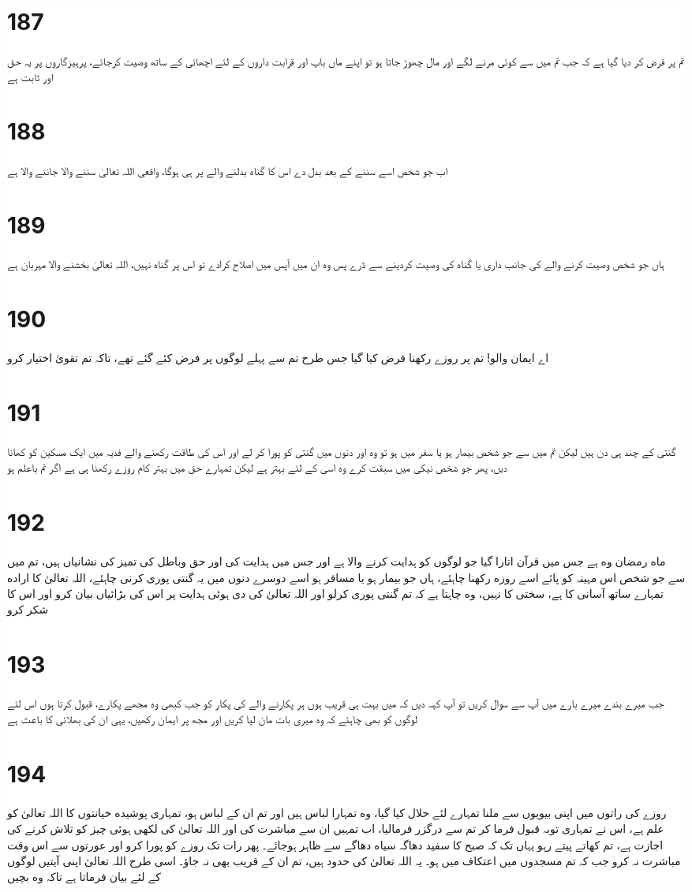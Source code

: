 # 187

تم پر فرض کر دیا گیا ہے کہ جب تم میں سے کوئی مرنے لگے اور مال چھوڑ جاتا ہو تو اپنے ماں باپ اور قرابت داروں کے لئے اچھائی کے ساتھ وصیت کرجائے، پرہیزگاروں پر یہ حق اور ثابت ہے

# 188

اب جو شخص اسے سننے کے بعد بدل دے اس کا گناه بدلنے والے پر ہی ہوگا، واقعی اللہ تعالیٰ سننے والا جاننے والا ہے

# 189

ہاں جو شخص وصیت کرنے والے کی جانب داری یا گناه کی وصیت کردینے سے ڈرے پس وه ان میں آپس میں اصلاح کرادے تو اس پر گناه نہیں، اللہ تعالیٰ بخشنے والا مہربان ہے

# 190

اے ایمان والو! تم پر روزے رکھنا فرض کیا گیا جس طرح تم سے پہلے لوگوں پر فرض کئے گئے تھے، تاکہ تم تقویٰ اختیار کرو

# 191

گنتی کے چند ہی دن ہیں لیکن تم میں سے جو شخص بیمار ہو یا سفر میں ہو تو وه اور دنوں میں گنتی کو پورا کر لے اور اس کی طاقت رکھنے والے فدیہ میں ایک مسکین کو کھانا دیں، پھر جو شخص نیکی میں سبقت کرے وه اسی کے لئے بہتر ہے لیکن تمہارے حق میں بہتر کام روزے رکھنا ہی ہے اگر تم باعلم ہو

# 192

ماه رمضان وه ہے جس میں قرآن اتارا گیا جو لوگوں کو ہدایت کرنے والا ہے اور جس میں ہدایت کی اور حق وباطل کی تمیز کی نشانیاں ہیں، تم میں سے جو شخص اس مہینہ کو پائے اسے روزه رکھنا چاہئے، ہاں جو بیمار ہو یا مسافر ہو اسے دوسرے دنوں میں یہ گنتی پوری کرنی چاہئے، اللہ تعالیٰ کا اراده تمہارے ساتھ آسانی کا ہے، سختی کا نہیں، وه چاہتا ہے کہ تم گنتی پوری کرلو اور اللہ تعالیٰ کی دی ہوئی ہدایت پر اس کی بڑائیاں بیان کرو اور اس کا شکر کرو

# 193

جب میرے بندے میرے بارے میں آپ سے سوال کریں تو آپ کہہ دیں کہ میں بہت ہی قریب ہوں ہر پکارنے والے کی پکار کو جب کبھی وه مجھے پکارے، قبول کرتا ہوں اس لئے لوگوں کو بھی چاہئے کہ وه میری بات مان لیا کریں اور مجھ پر ایمان رکھیں، یہی ان کی بھلائی کا باعث ہے

# 194

روزے کی راتوں میں اپنی بیویوں سے ملنا تمہارے لئے حلال کیا گیا، وه تمہارا لباس ہیں اور تم ان کے لباس ہو، تمہاری پوشیده خیانتوں کا اللہ تعالیٰ کو علم ہے، اس نے تمہاری توبہ قبول فرما کر تم سے درگزر فرمالیا، اب تمہیں ان سے مباشرت کی اور اللہ تعالیٰ کی لکھی ہوئی چیز کو تلاش کرنے کی اجازت ہے، تم کھاتے پیتے رہو یہاں تک کہ صبح کا سفید دھاگہ سیاه دھاگے سے ظاہر ہوجائے۔ پھر رات تک روزے کو پورا کرو اور عورتوں سے اس وقت مباشرت نہ کرو جب کہ تم مسجدوں میں اعتکاف میں ہو۔ یہ اللہ تعالیٰ کی حدود ہیں، تم ان کے قریب بھی نہ جاؤ۔ اسی طرح اللہ تعالیٰ اپنی آیتیں لوگوں کے لئے بیان فرماتا ہے تاکہ وه بچیں
